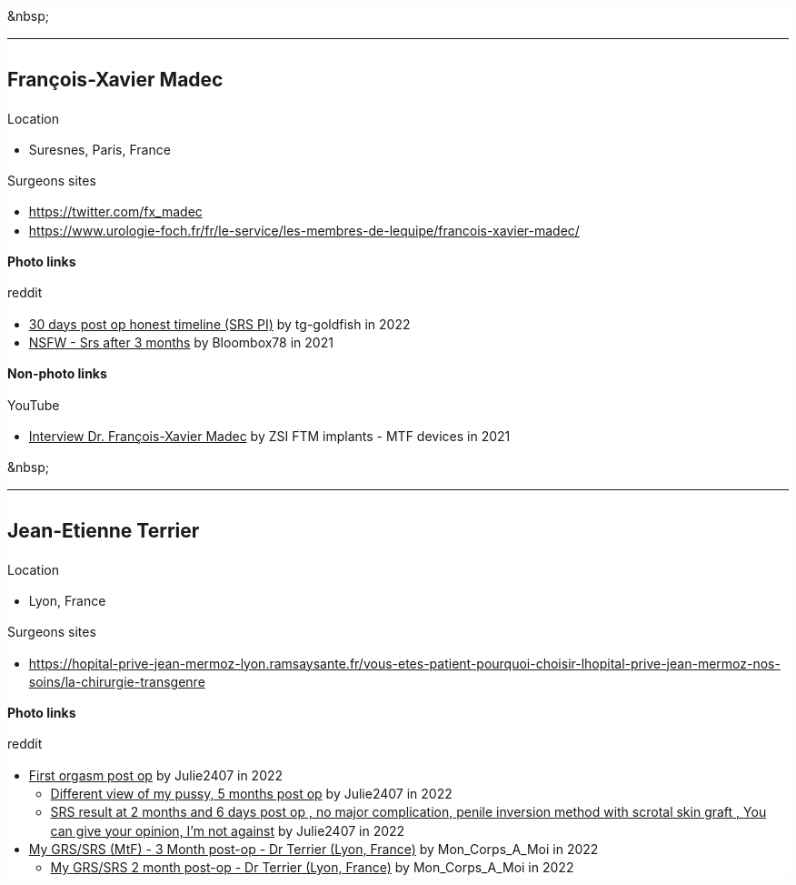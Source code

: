 


&amp;nbsp;
*****
## François-Xavier Madec

Location

* Suresnes, Paris, France

Surgeons sites

* https://twitter.com/fx_madec
* https://www.urologie-foch.fr/fr/le-service/les-membres-de-lequipe/francois-xavier-madec/


**Photo links**

reddit

* [30 days post op honest timeline (SRS PI)](https://www.reddit.com/r/Transgender_Surgeries/comments/wub2vr/30_days_post_op_honest_timeline_srs_pi/) by  tg-goldfish in 2022
* [NSFW - Srs after 3 months](https://www.reddit.com/r/Transgender_Surgeries/comments/orc1zl/nsfw_srs_after_3_months/) by Bloombox78 in 2021

**Non-photo links**

YouTube

* [Interview Dr. François-Xavier Madec](https://www.youtube.com/watch?v=q8i0uT5d9CM) by ZSI FTM implants - MTF devices in 2021


&amp;nbsp;
*****
## Jean-Etienne Terrier

Location

* Lyon, France

Surgeons sites

* https://hopital-prive-jean-mermoz-lyon.ramsaysante.fr/vous-etes-patient-pourquoi-choisir-lhopital-prive-jean-mermoz-nos-soins/la-chirurgie-transgenre

**Photo links**

reddit

* [First orgasm post op](https://www.reddit.com/r/Transgender_Surgeries/comments/zqmio5/first_orgasm_post_op/) by Julie2407 in 2022
    * [Different view of my pussy, 5 months post op](https://www.reddit.com/r/Transgender_Surgeries/comments/znrmkk/different_view_of_my_pussy_5_months_post_op/) by Julie2407 in 2022
    * [SRS result at 2 months and 6 days post op , no major complication, penile inversion method with scrotal skin graft , You can give your opinion, I’m not against](https://www.reddit.com/r/Transgender_Surgeries/comments/xgqd6o/srs_result_at_2_months_and_6_days_post_op_no/) by Julie2407 in 2022
* [My GRS/SRS (MtF) - 3 Month post-op - Dr Terrier (Lyon, France)](https://www.reddit.com/r/Transgender_Surgeries/comments/wx6tuk/my_grssrs_mtf_3_month_postop_dr_terrier_lyon/) by Mon_Corps_A_Moi in 2022
    * [My GRS/SRS 2 month post-op - Dr Terrier (Lyon, France)](https://www.reddit.com/r/Transgender_Surgeries/comments/voxy38/my_grssrs_2_month_postop_dr_terrier_lyon_france/) by Mon_Corps_A_Moi in 2022
